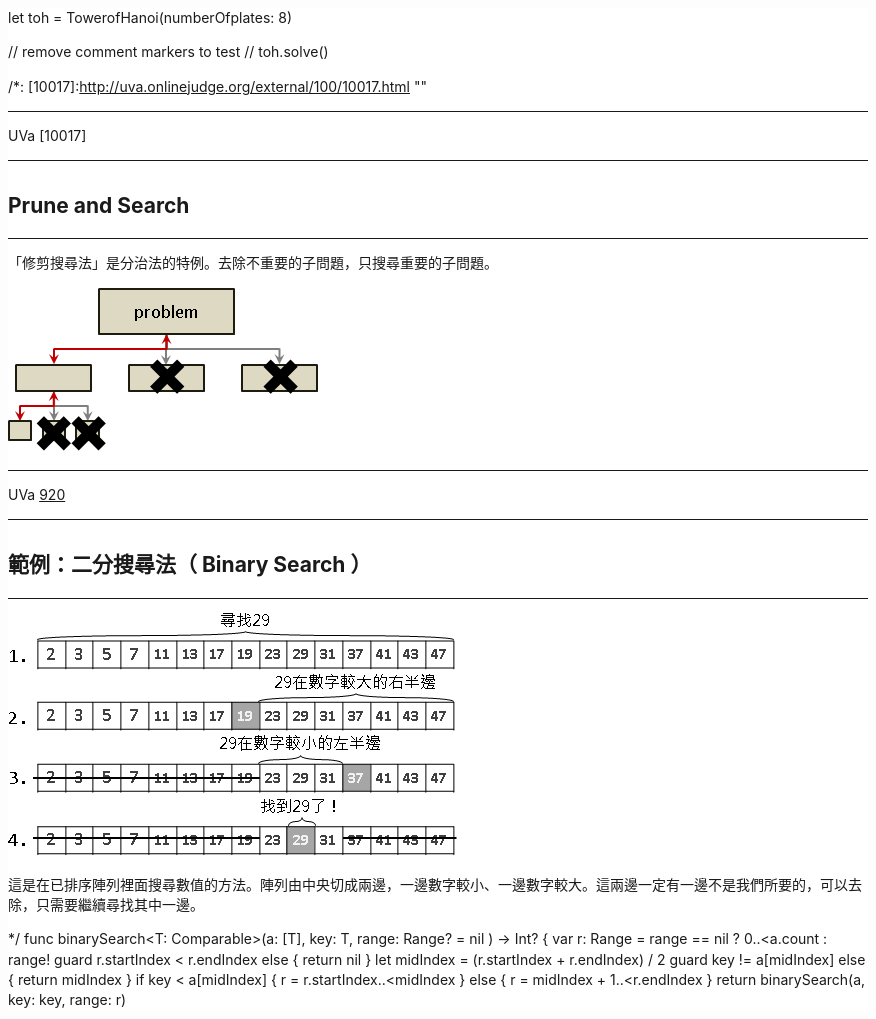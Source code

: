 let toh = TowerofHanoi(numberOfplates: 8)

// remove comment markers to test
// toh.solve()

/*:
[10017]:http://uva.onlinejudge.org/external/100/10017.html ""

_____________________
UVa [10017]
_____________________
## Prune and Search
_____________________
「修剪搜尋法」是分治法的特例。去除不重要的子問題，只搜尋重要的子問題。

![](pics/DivideAndConquer13.png "")

[920]:http://uva.onlinejudge.org/external/9/920.html ""

_____________________
UVa [920]
_____________________
## 範例：二分搜尋法（ Binary Search ）
_____________________

![](pics/DivideAndConquer14.png "")

這是在已排序陣列裡面搜尋數值的方法。陣列由中央切成兩邊，一邊數字較小、一邊數字較大。這兩邊一定有一邊不是我們所要的，可以去除，只需要繼續尋找其中一邊。

[10077]:http://uva.onlinejudge.org/external/100/10077.html ""
*/
func binarySearch<T: Comparable>(a: [T], key: T, range: Range<Int>? = nil ) -> Int? {
	var r: Range<Int> = range == nil ? 0..<a.count : range!
	guard r.startIndex < r.endIndex else { return nil }
	let midIndex = (r.startIndex + r.endIndex) / 2
	guard key != a[midIndex] else { return midIndex }
	if key < a[midIndex] {
		r = r.startIndex..<midIndex
	} else {
		r = midIndex + 1..<r.endIndex
	}
	return binarySearch(a, key: key, range: r)